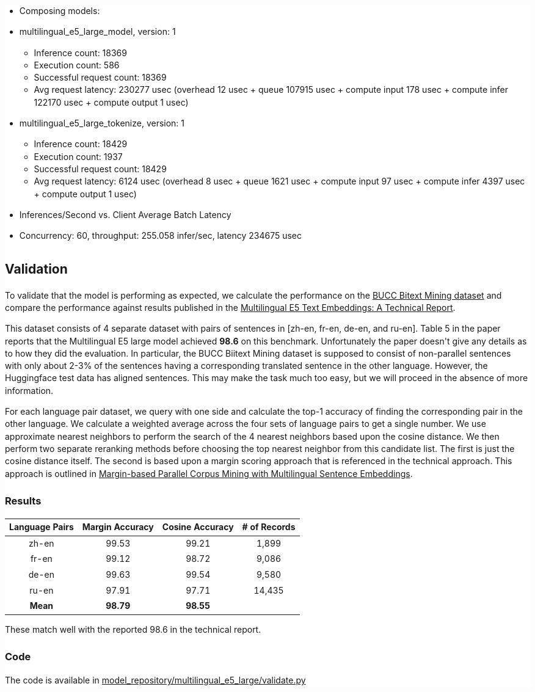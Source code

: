 
  * Composing models: 
  * multilingual_e5_large_model, version: 1
    * Inference count: 18369
    * Execution count: 586
    * Successful request count: 18369
    * Avg request latency: 230277 usec (overhead 12 usec + queue 107915 usec + compute input 178 usec + compute infer 122170 usec + compute output 1 usec)

  * multilingual_e5_large_tokenize, version: 1
    * Inference count: 18429
    * Execution count: 1937
    * Successful request count: 18429
    * Avg request latency: 6124 usec (overhead 8 usec + queue 1621 usec + compute input 97 usec + compute infer 4397 usec + compute output 1 usec)

* Inferences/Second vs. Client Average Batch Latency
* Concurrency: 60, throughput: 255.058 infer/sec, latency 234675 usec

## Validation
To validate that the model is performing as expected, we calculate the performance on the
[BUCC Bitext Mining dataset](https://huggingface.co/datasets/mteb/bucc-bitext-mining)
and compare the performance against results published in the
[Multilingual E5 Text Embeddings: A Technical Report](https://arxiv.org/abs/2402.05672).

This dataset consists of 4 separate dataset with pairs of sentences in [zh-en, fr-en,
de-en, and ru-en]. Table 5 in the paper reports that the Multilingual E5 large model
achieved **98.6** on this benchmark. Unfortunately the paper doesn't give any details
as to how they did the evaluation. In particular, the BUCC Biitext Mining dataset is
supposed to consist of non-parallel sentences with only about 2-3% of the sentences
having a corresponding translated sentence in the other language. However, the
Huggingface test data has aligned sentences. This may make the task much too easy, but
we will proceed in the absence of more information.

For each language pair dataset, we query with one side and calculate the top-1 accuracy
of finding the corresponding pair in the other language. We calculate a weighted
average across the four sets of language pairs to get a single number. We use
approximate nearest neighbors to perform the search of the 4 nearest neighbors based
upon the cosine distance. We then perform two separate reranking methods before
choosing the top nearest neighbor from this candidate list.  The first is just the
cosine distance itself. The second is based upon a margin scoring approach that is
referenced in the technical approach. This approach is outlined in
[Margin-based Parallel Corpus Mining with Multilingual Sentence Embeddings](https://arxiv.org/abs/1811.01136).

### Results

| Language Pairs | Margin Accuracy | Cosine Accuracy | # of Records |
| :------------: | :-------------: | :-------------: | :----------: |
| zh-en | 99.53 | 99.21 | 1,899 |
| fr-en | 99.12 | 98.72 | 9,086 |
| de-en | 99.63 | 99.54 | 9,580 |
| ru-en | 97.91 | 97.71 | 14,435|
| **Mean** | **98.79** | **98.55** | |

These match well with the reported 98.6 in the technical report.

### Code
The code is available in [model_repository/multilingual_e5_large/validate.py](../model_repository/multilingual_e5_large/validate.py)
